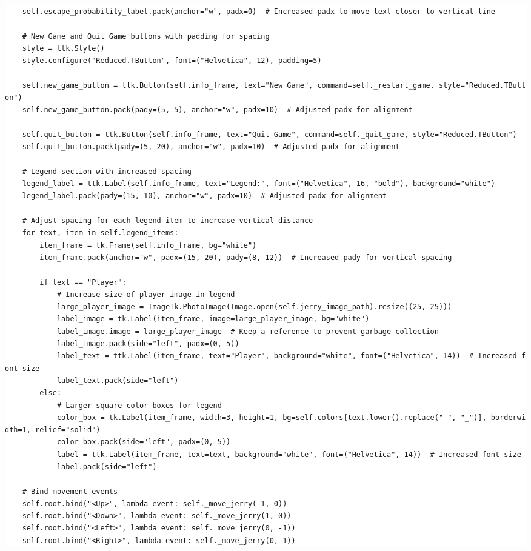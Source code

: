         self.escape_probability_label.pack(anchor="w", padx=0)  # Increased padx to move text closer to vertical line

        # New Game and Quit Game buttons with padding for spacing
        style = ttk.Style()
        style.configure("Reduced.TButton", font=("Helvetica", 12), padding=5)

        self.new_game_button = ttk.Button(self.info_frame, text="New Game", command=self._restart_game, style="Reduced.TButton")
        self.new_game_button.pack(pady=(5, 5), anchor="w", padx=10)  # Adjusted padx for alignment

        self.quit_button = ttk.Button(self.info_frame, text="Quit Game", command=self._quit_game, style="Reduced.TButton")
        self.quit_button.pack(pady=(5, 20), anchor="w", padx=10)  # Adjusted padx for alignment

        # Legend section with increased spacing
        legend_label = ttk.Label(self.info_frame, text="Legend:", font=("Helvetica", 16, "bold"), background="white")
        legend_label.pack(pady=(15, 10), anchor="w", padx=10)  # Adjusted padx for alignment

        # Adjust spacing for each legend item to increase vertical distance
        for text, item in self.legend_items:
            item_frame = tk.Frame(self.info_frame, bg="white")
            item_frame.pack(anchor="w", padx=(15, 20), pady=(8, 12))  # Increased pady for vertical spacing

            if text == "Player":
                # Increase size of player image in legend
                large_player_image = ImageTk.PhotoImage(Image.open(self.jerry_image_path).resize((25, 25)))
                label_image = tk.Label(item_frame, image=large_player_image, bg="white")
                label_image.image = large_player_image  # Keep a reference to prevent garbage collection
                label_image.pack(side="left", padx=(0, 5))
                label_text = ttk.Label(item_frame, text="Player", background="white", font=("Helvetica", 14))  # Increased font size
                label_text.pack(side="left")
            else:
                # Larger square color boxes for legend
                color_box = tk.Label(item_frame, width=3, height=1, bg=self.colors[text.lower().replace(" ", "_")], borderwidth=1, relief="solid")
                color_box.pack(side="left", padx=(0, 5))
                label = ttk.Label(item_frame, text=text, background="white", font=("Helvetica", 14))  # Increased font size
                label.pack(side="left")

        # Bind movement events
        self.root.bind("<Up>", lambda event: self._move_jerry(-1, 0))
        self.root.bind("<Down>", lambda event: self._move_jerry(1, 0))
        self.root.bind("<Left>", lambda event: self._move_jerry(0, -1))
        self.root.bind("<Right>", lambda event: self._move_jerry(0, 1))
